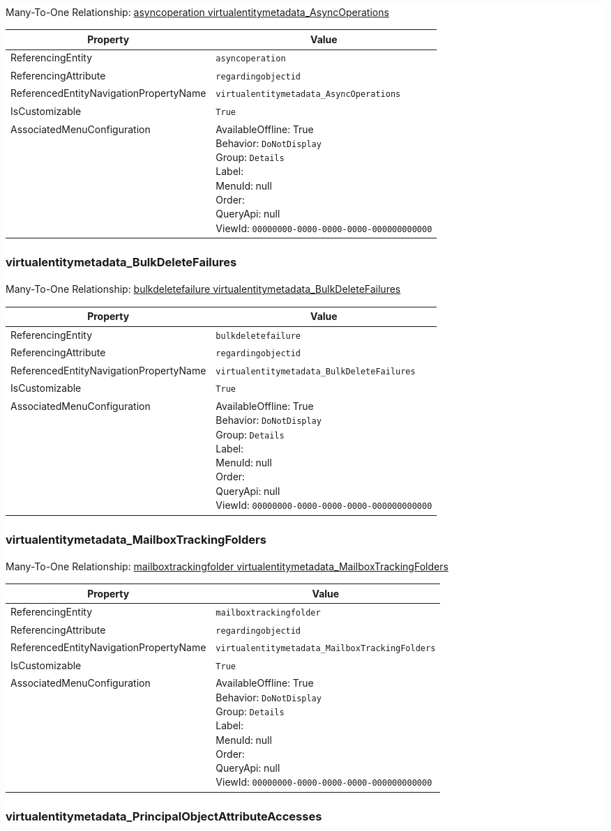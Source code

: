 Many-To-One Relationship: [asyncoperation virtualentitymetadata_AsyncOperations](asyncoperation.md#BKMK_virtualentitymetadata_AsyncOperations)

|Property|Value|
|---|---|
|ReferencingEntity|`asyncoperation`|
|ReferencingAttribute|`regardingobjectid`|
|ReferencedEntityNavigationPropertyName|`virtualentitymetadata_AsyncOperations`|
|IsCustomizable|`True`|
|AssociatedMenuConfiguration|AvailableOffline: True<br />Behavior: `DoNotDisplay`<br />Group: `Details`<br />Label: <br />MenuId: null<br />Order: <br />QueryApi: null<br />ViewId: `00000000-0000-0000-0000-000000000000`|

### <a name="BKMK_virtualentitymetadata_BulkDeleteFailures"></a> virtualentitymetadata_BulkDeleteFailures

Many-To-One Relationship: [bulkdeletefailure virtualentitymetadata_BulkDeleteFailures](bulkdeletefailure.md#BKMK_virtualentitymetadata_BulkDeleteFailures)

|Property|Value|
|---|---|
|ReferencingEntity|`bulkdeletefailure`|
|ReferencingAttribute|`regardingobjectid`|
|ReferencedEntityNavigationPropertyName|`virtualentitymetadata_BulkDeleteFailures`|
|IsCustomizable|`True`|
|AssociatedMenuConfiguration|AvailableOffline: True<br />Behavior: `DoNotDisplay`<br />Group: `Details`<br />Label: <br />MenuId: null<br />Order: <br />QueryApi: null<br />ViewId: `00000000-0000-0000-0000-000000000000`|

### <a name="BKMK_virtualentitymetadata_MailboxTrackingFolders"></a> virtualentitymetadata_MailboxTrackingFolders

Many-To-One Relationship: [mailboxtrackingfolder virtualentitymetadata_MailboxTrackingFolders](mailboxtrackingfolder.md#BKMK_virtualentitymetadata_MailboxTrackingFolders)

|Property|Value|
|---|---|
|ReferencingEntity|`mailboxtrackingfolder`|
|ReferencingAttribute|`regardingobjectid`|
|ReferencedEntityNavigationPropertyName|`virtualentitymetadata_MailboxTrackingFolders`|
|IsCustomizable|`True`|
|AssociatedMenuConfiguration|AvailableOffline: True<br />Behavior: `DoNotDisplay`<br />Group: `Details`<br />Label: <br />MenuId: null<br />Order: <br />QueryApi: null<br />ViewId: `00000000-0000-0000-0000-000000000000`|

### <a name="BKMK_virtualentitymetadata_PrincipalObjectAttributeAccesses"></a> virtualentitymetadata_PrincipalObjectAttributeAccesses
